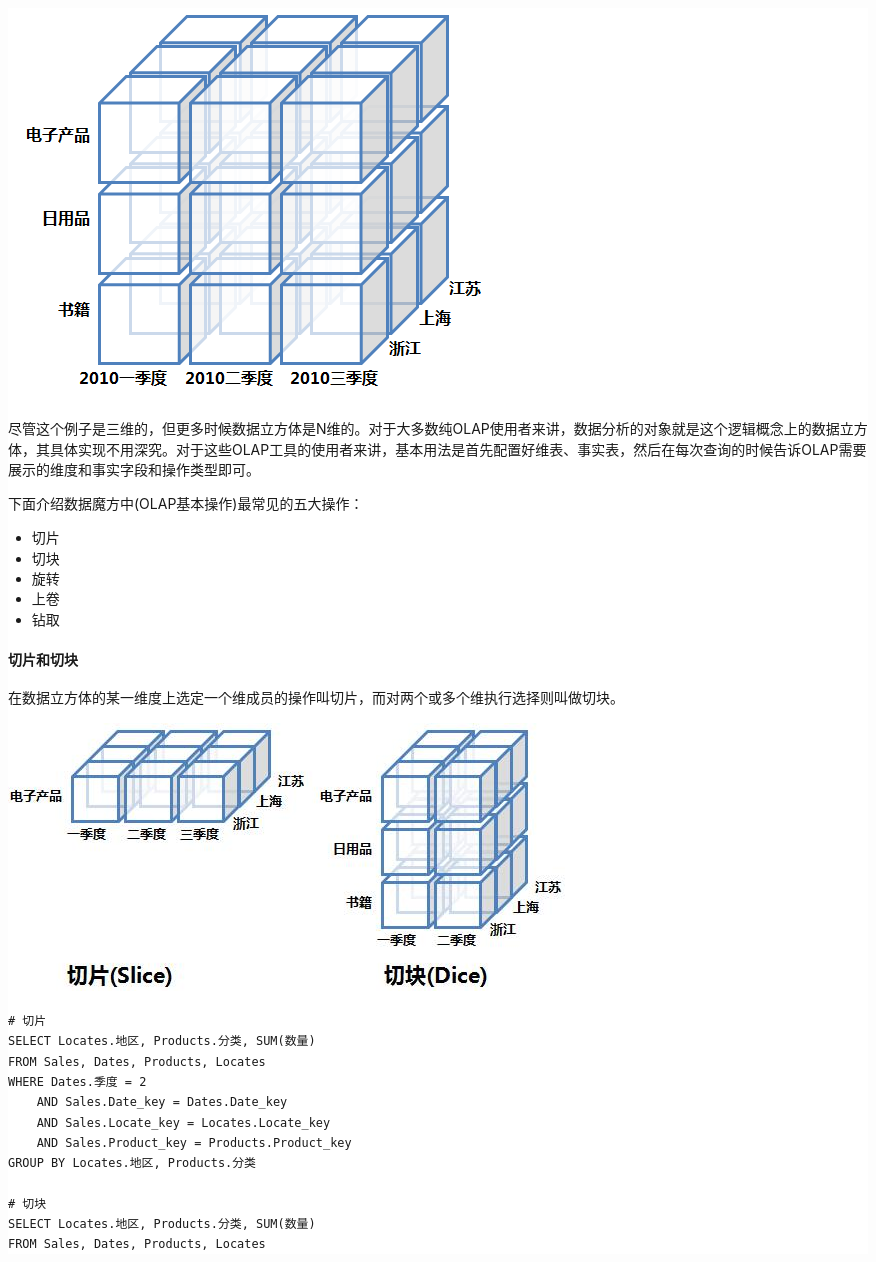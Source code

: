 [![img](02-%E6%B5%85%E8%B0%88%E6%95%B0%E4%BB%93.assets/20200606191204.png)](https://static.studytime.xin/article/20200606191204.png)

尽管这个例子是三维的，但更多时候数据立方体是N维的。对于大多数纯OLAP使用者来讲，数据分析的对象就是这个逻辑概念上的数据立方体，其具体实现不用深究。对于这些OLAP工具的使用者来讲，基本用法是首先配置好维表、事实表，然后在每次查询的时候告诉OLAP需要展示的维度和事实字段和操作类型即可。

下面介绍数据魔方中(OLAP基本操作)最常见的五大操作：

- 切片
- 切块
- 旋转
- 上卷
- 钻取

#### 切片和切块

在数据立方体的某一维度上选定一个维成员的操作叫切片，而对两个或多个维执行选择则叫做切块。

[![img](02-%E6%B5%85%E8%B0%88%E6%95%B0%E4%BB%93.assets/20200606192208.png)](https://static.studytime.xin/article/20200606192208.png)

```
# 切片
SELECT Locates.地区, Products.分类, SUM(数量)
FROM Sales, Dates, Products, Locates
WHERE Dates.季度 = 2
    AND Sales.Date_key = Dates.Date_key
    AND Sales.Locate_key = Locates.Locate_key
    AND Sales.Product_key = Products.Product_key
GROUP BY Locates.地区, Products.分类
 
# 切块
SELECT Locates.地区, Products.分类, SUM(数量)
FROM Sales, Dates, Products, Locates
```